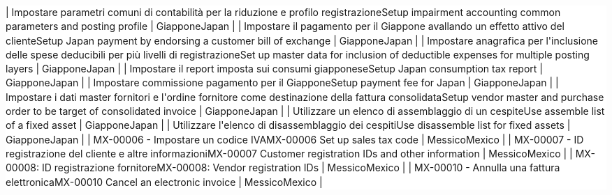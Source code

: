 | <span data-ttu-id="7160c-525">Impostare parametri comuni di contabilità per la riduzione e profilo registrazione</span><span class="sxs-lookup"><span data-stu-id="7160c-525">Setup impairment accounting common parameters and posting profile</span></span>                                                                    | <span data-ttu-id="7160c-526">Giappone</span><span class="sxs-lookup"><span data-stu-id="7160c-526">Japan</span></span>                             |
| <span data-ttu-id="7160c-527">Impostare il pagamento per il Giappone avallando un effetto attivo del cliente</span><span class="sxs-lookup"><span data-stu-id="7160c-527">Setup Japan payment by endorsing a customer bill of exchange</span></span>                                                                         | <span data-ttu-id="7160c-528">Giappone</span><span class="sxs-lookup"><span data-stu-id="7160c-528">Japan</span></span>                             |
| <span data-ttu-id="7160c-529">Impostare anagrafica per l'inclusione delle spese deducibili per più livelli di registrazione</span><span class="sxs-lookup"><span data-stu-id="7160c-529">Set up master data for inclusion of deductible expenses for multiple posting layers</span></span>                                                  | <span data-ttu-id="7160c-530">Giappone</span><span class="sxs-lookup"><span data-stu-id="7160c-530">Japan</span></span>                             |
| <span data-ttu-id="7160c-531">Impostare il report imposta sui consumi giapponese</span><span class="sxs-lookup"><span data-stu-id="7160c-531">Setup Japan consumption tax report</span></span>                                                                                                   | <span data-ttu-id="7160c-532">Giappone</span><span class="sxs-lookup"><span data-stu-id="7160c-532">Japan</span></span>                             |
| <span data-ttu-id="7160c-533">Impostare commissione pagamento per il Giappone</span><span class="sxs-lookup"><span data-stu-id="7160c-533">Setup payment fee for Japan</span></span>                                                                                                          | <span data-ttu-id="7160c-534">Giappone</span><span class="sxs-lookup"><span data-stu-id="7160c-534">Japan</span></span>                             |
| <span data-ttu-id="7160c-535">Impostare i dati master fornitori e l'ordine fornitore come destinazione della fattura consolidata</span><span class="sxs-lookup"><span data-stu-id="7160c-535">Setup vendor master and purchase order to be target of consolidated invoice</span></span>                                                          | <span data-ttu-id="7160c-536">Giappone</span><span class="sxs-lookup"><span data-stu-id="7160c-536">Japan</span></span>                             |
| <span data-ttu-id="7160c-537">Utilizzare un elenco di assemblaggio di un cespite</span><span class="sxs-lookup"><span data-stu-id="7160c-537">Use assemble list of a fixed asset</span></span>                                                                                                   | <span data-ttu-id="7160c-538">Giappone</span><span class="sxs-lookup"><span data-stu-id="7160c-538">Japan</span></span>                             |
| <span data-ttu-id="7160c-539">Utilizzare l'elenco di disassemblaggio dei cespiti</span><span class="sxs-lookup"><span data-stu-id="7160c-539">Use disassemble list for fixed assets</span></span>                                                                                                | <span data-ttu-id="7160c-540">Giappone</span><span class="sxs-lookup"><span data-stu-id="7160c-540">Japan</span></span>                             |
| <span data-ttu-id="7160c-541">MX-00006 - Impostare un codice IVA</span><span class="sxs-lookup"><span data-stu-id="7160c-541">MX-00006 Set up sales tax code</span></span>                                                                                                       | <span data-ttu-id="7160c-542">Messico</span><span class="sxs-lookup"><span data-stu-id="7160c-542">Mexico</span></span>                            |
| <span data-ttu-id="7160c-543">MX-00007 - ID registrazione del cliente e altre informazioni</span><span class="sxs-lookup"><span data-stu-id="7160c-543">MX-00007 Customer registration IDs and other information</span></span>                                                                             | <span data-ttu-id="7160c-544">Messico</span><span class="sxs-lookup"><span data-stu-id="7160c-544">Mexico</span></span>                            |
| <span data-ttu-id="7160c-545">MX-00008: ID registrazione fornitore</span><span class="sxs-lookup"><span data-stu-id="7160c-545">MX-00008: Vendor registration IDs</span></span>                                                                                                    | <span data-ttu-id="7160c-546">Messico</span><span class="sxs-lookup"><span data-stu-id="7160c-546">Mexico</span></span>                            |
| <span data-ttu-id="7160c-547">MX-00010 - Annulla una fattura elettronica</span><span class="sxs-lookup"><span data-stu-id="7160c-547">MX-00010 Cancel an electronic invoice</span></span>                                                                                                | <span data-ttu-id="7160c-548">Messico</span><span class="sxs-lookup"><span data-stu-id="7160c-548">Mexico</span></span>                            |
